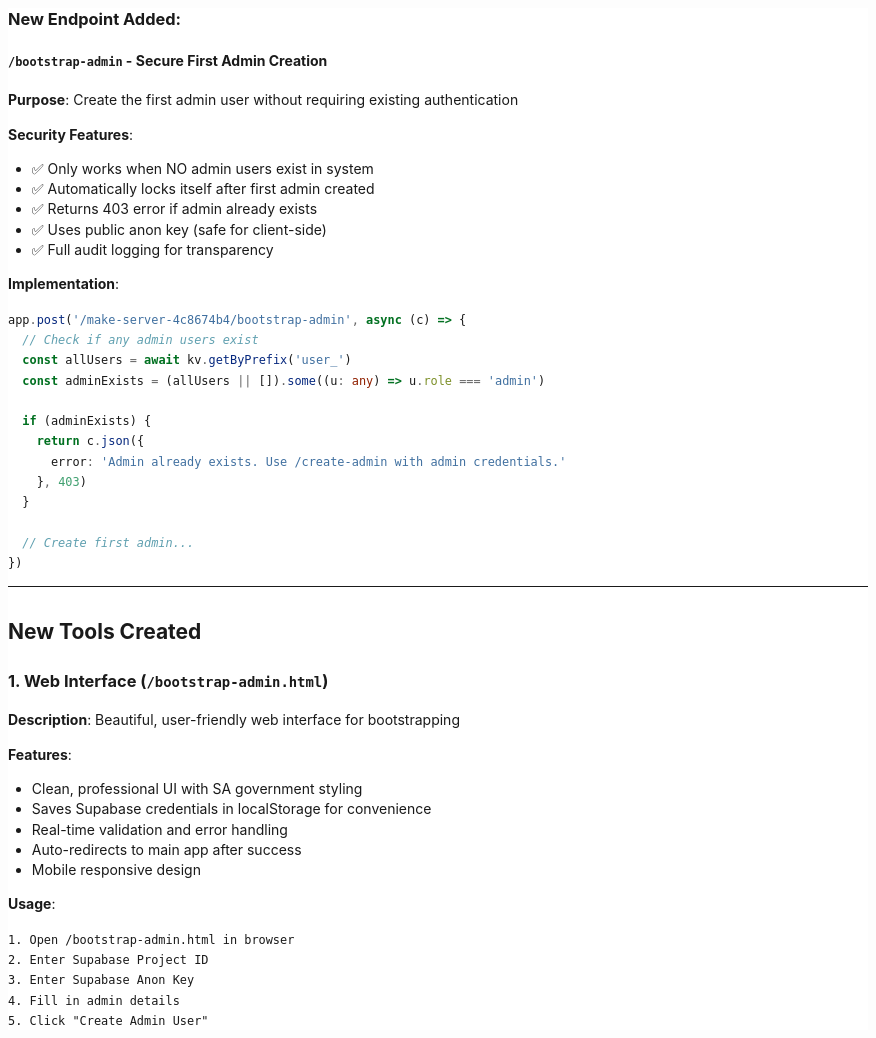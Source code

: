 ### New Endpoint Added:

#### `/bootstrap-admin` - Secure First Admin Creation

**Purpose**: Create the first admin user without requiring existing authentication

**Security Features**:
- ✅ Only works when NO admin users exist in system
- ✅ Automatically locks itself after first admin created
- ✅ Returns 403 error if admin already exists
- ✅ Uses public anon key (safe for client-side)
- ✅ Full audit logging for transparency

**Implementation**:
```typescript
app.post('/make-server-4c8674b4/bootstrap-admin', async (c) => {
  // Check if any admin users exist
  const allUsers = await kv.getByPrefix('user_')
  const adminExists = (allUsers || []).some((u: any) => u.role === 'admin')
  
  if (adminExists) {
    return c.json({ 
      error: 'Admin already exists. Use /create-admin with admin credentials.' 
    }, 403)
  }
  
  // Create first admin...
})
```

---

## New Tools Created

### 1. Web Interface (`/bootstrap-admin.html`)

**Description**: Beautiful, user-friendly web interface for bootstrapping

**Features**:
- Clean, professional UI with SA government styling
- Saves Supabase credentials in localStorage for convenience
- Real-time validation and error handling
- Auto-redirects to main app after success
- Mobile responsive design

**Usage**:
```
1. Open /bootstrap-admin.html in browser
2. Enter Supabase Project ID
3. Enter Supabase Anon Key
4. Fill in admin details
5. Click "Create Admin User"
```
